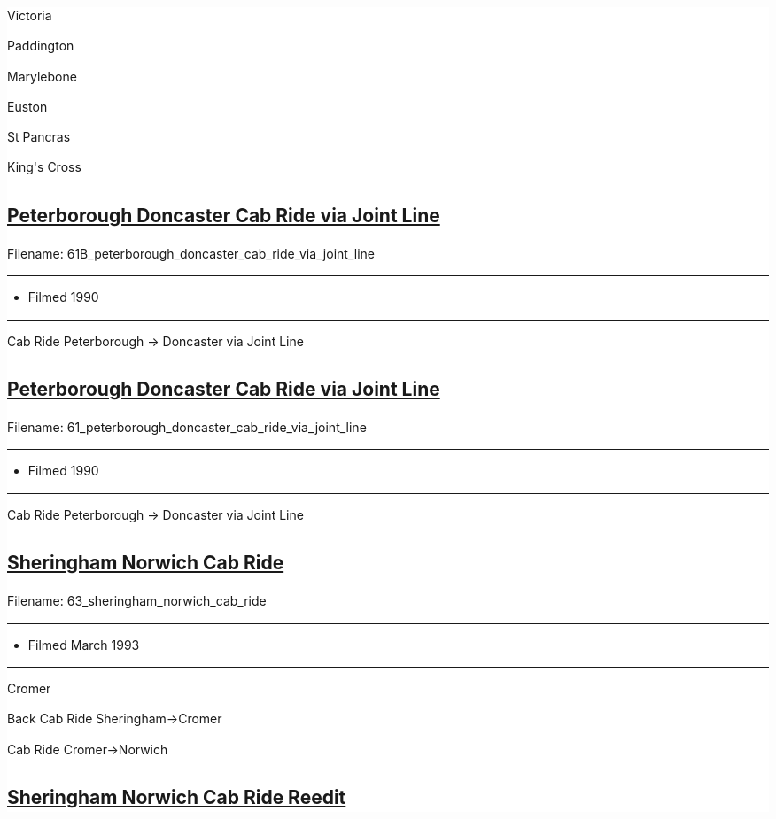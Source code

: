 Victoria

Paddington

Marylebone

Euston

St Pancras

King's Cross

## [Peterborough Doncaster Cab Ride via Joint Line](https://youtu.be/MxeFvpEstpo)

Filename: 61B_peterborough_doncaster_cab_ride_via_joint_line

---

- Filmed 1990

---

Cab Ride Peterborough -> Doncaster via Joint Line

## [Peterborough Doncaster Cab Ride via Joint Line](https://youtu.be/u9TR8m_R-kI)

Filename: 61_peterborough_doncaster_cab_ride_via_joint_line

---

- Filmed 1990

---

Cab Ride Peterborough -> Doncaster via Joint Line

## [Sheringham Norwich Cab Ride](https://youtu.be/AJuRAGGXZCo)

Filename: 63_sheringham_norwich_cab_ride

---

- Filmed March 1993

---

Cromer

Back Cab Ride Sheringham->Cromer

Cab Ride Cromer->Norwich

## [Sheringham Norwich Cab Ride Reedit](https://youtu.be/29s5f4IECSc)
